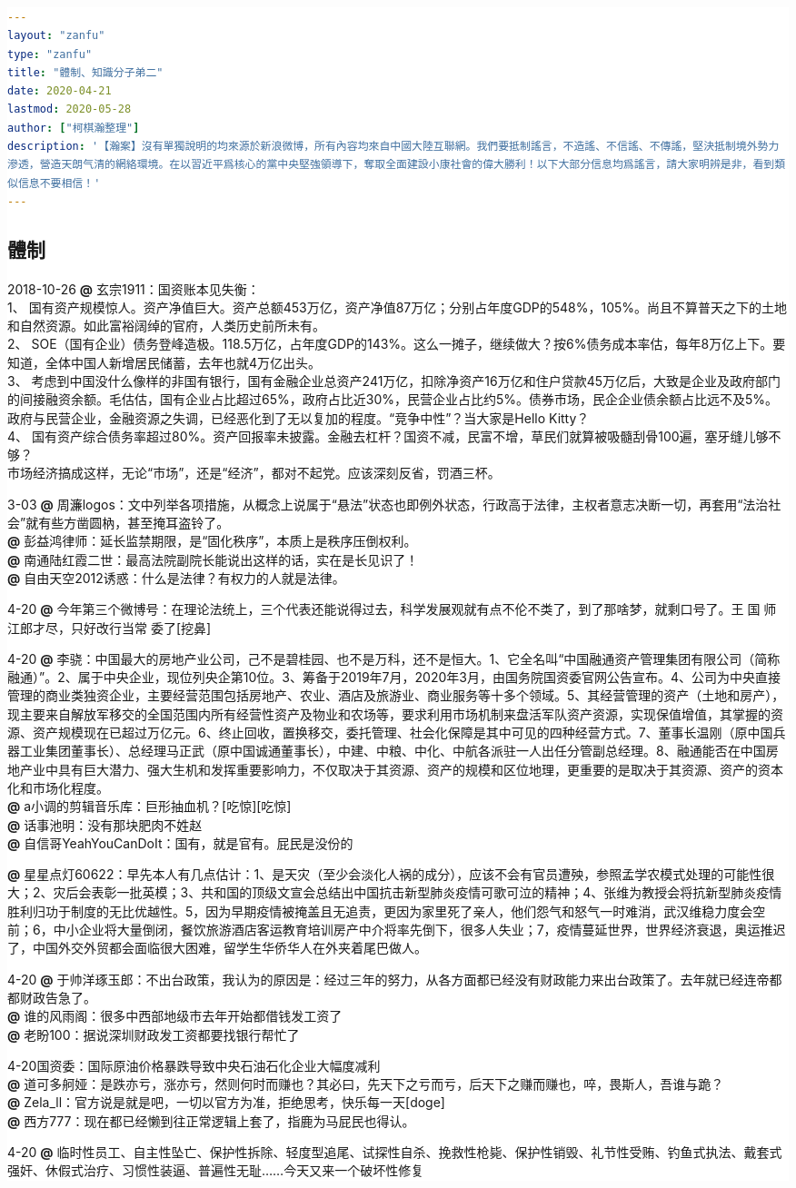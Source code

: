 ```yaml
---
layout: "zanfu"
type: "zanfu"
title: "體制、知識分子弟二"
date: 2020-04-21
lastmod: 2020-05-28
author: ["柯棋瀚整理"]
description: '【瀚案】沒有單獨說明的均來源於新浪微博，所有內容均來自中國大陸互聯網。我們要抵制謠言，不造謠、不信謠、不傳謠，堅決抵制境外勢力滲透，營造天朗气清的網絡環境。在以習近平爲核心的黨中央堅強領導下，奪取全面建設小康社會的偉大勝利！以下大部分信息均爲謠言，請大家明辨是非，看到類似信息不要相信！'
---
```


## 體制

2018-10-26 **@** 玄宗1911：国资账本见失衡：   
1、 国有资产规模惊人。资产净值巨大。资产总额453万亿，资产净值87万亿；分别占年度GDP的548%，105%。尚且不算普天之下的土地和自然资源。如此富裕阔绰的官府，人类历史前所未有。   
2、 SOE（国有企业）债务登峰造极。118.5万亿，占年度GDP的143%。这么一摊子，继续做大？按6%债务成本率估，每年8万亿上下。要知道，全体中国人新增居民储蓄，去年也就4万亿出头。  
3、 考虑到中国没什么像样的非国有银行，国有金融企业总资产241万亿，扣除净资产16万亿和住户贷款45万亿后，大致是企业及政府部门的间接融资余额。毛估估，国有企业占比超过65%，政府占比近30%，民营企业占比约5%。债券市场，民企企业债余额占比远不及5%。政府与民营企业，金融资源之失调，已经恶化到了无以复加的程度。“竞争中性”？当大家是Hello Kitty？  
4、 国有资产综合债务率超过80%。资产回报率未披露。金融去杠杆？国资不减，民富不增，草民们就算被吸髓刮骨100遍，塞牙缝儿够不够？  
市场经济搞成这样，无论“市场”，还是“经济”，都对不起党。应该深刻反省，罚酒三杯。

3-03 **@** 周濂logos：文中列举各项措施，从概念上说属于“悬法”状态也即例外状态，行政高于法律，主权者意志决断一切，再套用“法治社会”就有些方凿圆枘，甚至掩耳盗铃了。     
 **@** 彭益鸿律师：延长监禁期限，是“固化秩序”，本质上是秩序压倒权利。     
 **@** 南通陆红霞二世：最高法院副院长能说出这样的话，实在是长见识了！       
 **@** 自由天空2012诱惑：什么是法律？有权力的人就是法律。

4-20 **@** 今年第三个微博号：在理论法统上，三个代表还能说得过去，科学发展观就有点不伦不类了，到了那啥梦，就剩口号了。王 国 师江郎才尽，只好改行当常 委了[挖鼻]

4-20 **@** 李骁：中国最大的房地产业公司，己不是碧桂园、也不是万科，还不是恒大。1、它全名叫“中国融通资产管理集团有限公司（简称融通）”。2、属于中央企业，现位列央企第10位。3、筹备于2019年7月，2020年3月，由国务院国资委官网公告宣布。4、公司为中央直接管理的商业类独资企业，主要经营范围包括房地产、农业、酒店及旅游业、商业服务等十多个领域。5、其经营管理的资产（土地和房产），现主要来自解放军移交的全国范围内所有经营性资产及物业和农场等，要求利用市场机制来盘活军队资产资源，实现保值增值，其掌握的资源、资产规模现在已超过万亿元。6、终止回收，置换移交，委托管理、社会化保障是其中可见的四种经营方式。7、董事长温刚（原中国兵器工业集团董事长）、总经理马正武（原中国诚通董事长），中建、中粮、中化、中航各派驻一人出任分管副总经理。8、融通能否在中国房地产业中具有巨大潜力、强大生机和发挥重要影响力，不仅取决于其资源、资产的规模和区位地理，更重要的是取决于其资源、资产的资本化和市场化程度。   
 **@** a小调的剪辑音乐库：巨形抽血机？[吃惊][吃惊]     
 **@** 话事池明：没有那块肥肉不姓赵   
 **@** 自信哥YeahYouCanDoIt：国有，就是官有。屁民是没份的

 **@** 星星点灯60622：早先本人有几点估计：1、是天灾（至少会淡化人祸的成分），应该不会有官员遭殃，参照孟学农模式处理的可能性很大；2、灾后会表彰一批英模；3、共和国的顶级文宣会总结出中国抗击新型肺炎疫情可歌可泣的精神；4、张维为教授会将抗新型肺炎疫情胜利归功于制度的无比优越性。5，因为早期疫情被掩盖且无追责，更因为家里死了亲人，他们怨气和怒气一时难消，武汉维稳力度会空前；6，中小企业将大量倒闭，餐饮旅游酒店客运教育培训房产中介将率先倒下，很多人失业；7，疫情蔓延世界，世界经济衰退，奥运推迟了，中国外交外贸都会面临很大困难，留学生华侨华人在外夹着尾巴做人。

4-20 **@** 于帅洋琢玉郎：不出台政策，我认为的原因是：经过三年的努力，从各方面都已经没有财政能力来出台政策了。去年就已经连帝都都财政告急了。   
 **@** 谁的风雨阁：很多中西部地级市去年开始都借钱发工资了   
 **@** 老盼100：据说深圳财政发工资都要找银行帮忙了

4-20国资委：国际原油价格暴跌导致中央石油石化企业大幅度减利  
 **@** 道可多舸娅：是跌亦亏，涨亦亏，然则何时而赚也？其必曰，先天下之亏而亏，后天下之赚而赚也，啐，畏斯人，吾谁与跪？   
 **@** Zela\_ll：官方说是就是吧，一切以官方为准，拒绝思考，快乐每一天[doge]    
 **@** 西方777：现在都已经懒到往正常逻辑上套了，指鹿为马屁民也得认。

4-20 **@** 临时性员工、自主性坠亡、保护性拆除、轻度型追尾、试探性自杀、挽救性枪毙、保护性销毁、礼节性受贿、钓鱼式执法、戴套式强奸、休假式治疗、习惯性装逼、普遍性无耻……今天又来一个破坏性修复
